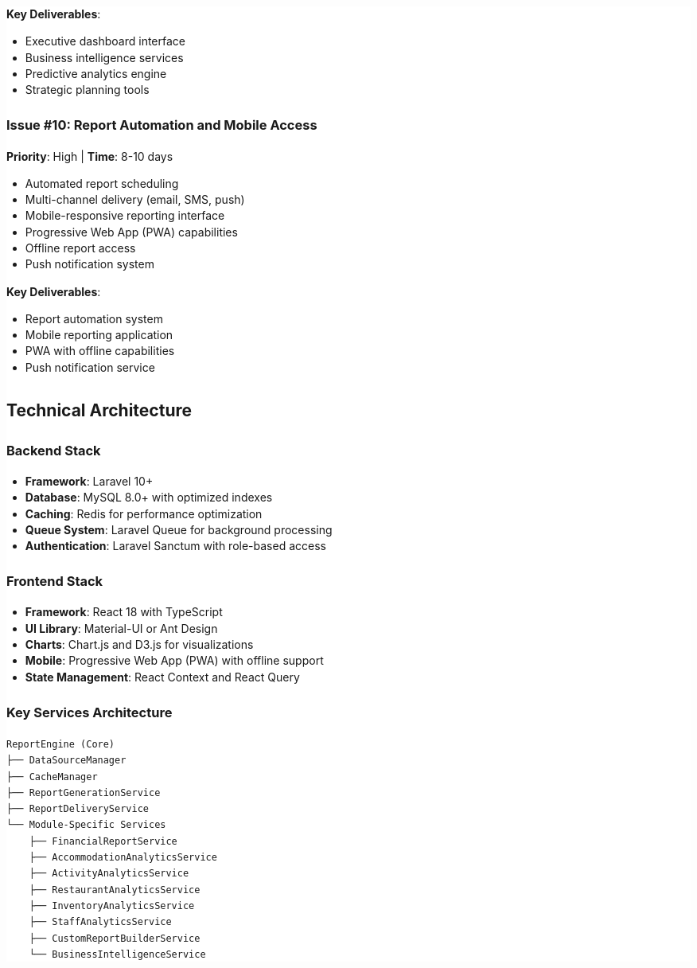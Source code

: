 **Key Deliverables**:
- Executive dashboard interface
- Business intelligence services
- Predictive analytics engine
- Strategic planning tools

### Issue #10: Report Automation and Mobile Access
**Priority**: High | **Time**: 8-10 days
- Automated report scheduling
- Multi-channel delivery (email, SMS, push)
- Mobile-responsive reporting interface
- Progressive Web App (PWA) capabilities
- Offline report access
- Push notification system

**Key Deliverables**:
- Report automation system
- Mobile reporting application
- PWA with offline capabilities
- Push notification service

## Technical Architecture

### Backend Stack
- **Framework**: Laravel 10+
- **Database**: MySQL 8.0+ with optimized indexes
- **Caching**: Redis for performance optimization
- **Queue System**: Laravel Queue for background processing
- **Authentication**: Laravel Sanctum with role-based access

### Frontend Stack
- **Framework**: React 18 with TypeScript
- **UI Library**: Material-UI or Ant Design
- **Charts**: Chart.js and D3.js for visualizations
- **Mobile**: Progressive Web App (PWA) with offline support
- **State Management**: React Context and React Query

### Key Services Architecture
```
ReportEngine (Core)
├── DataSourceManager
├── CacheManager
├── ReportGenerationService
├── ReportDeliveryService
└── Module-Specific Services
    ├── FinancialReportService
    ├── AccommodationAnalyticsService
    ├── ActivityAnalyticsService
    ├── RestaurantAnalyticsService
    ├── InventoryAnalyticsService
    ├── StaffAnalyticsService
    ├── CustomReportBuilderService
    └── BusinessIntelligenceService
```
